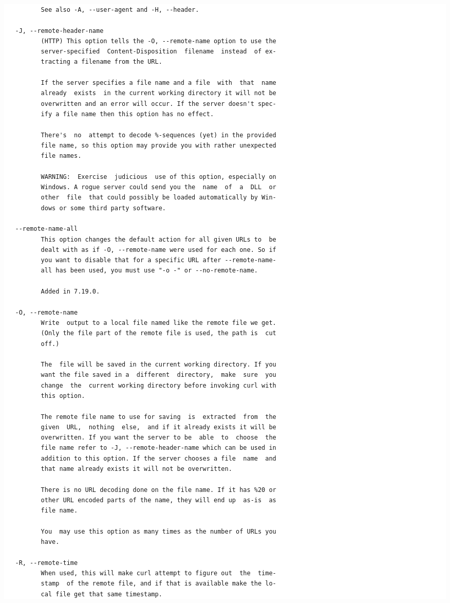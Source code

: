               See also -A, --user-agent and -H, --header.

       -J, --remote-header-name
              (HTTP) This option tells the -O, --remote-name option to use the
              server-specified  Content-Disposition  filename  instead  of ex-
              tracting a filename from the URL.

              If the server specifies a file name and a file  with  that  name
              already  exists  in the current working directory it will not be
              overwritten and an error will occur. If the server doesn't spec-
              ify a file name then this option has no effect.

              There's  no  attempt to decode %-sequences (yet) in the provided
              file name, so this option may provide you with rather unexpected
              file names.

              WARNING:  Exercise  judicious  use of this option, especially on
              Windows. A rogue server could send you the  name  of  a  DLL  or
              other  file  that could possibly be loaded automatically by Win-
              dows or some third party software.

       --remote-name-all
              This option changes the default action for all given URLs to  be
              dealt with as if -O, --remote-name were used for each one. So if
              you want to disable that for a specific URL after --remote-name-
              all has been used, you must use "-o -" or --no-remote-name.

              Added in 7.19.0.

       -O, --remote-name
              Write  output to a local file named like the remote file we get.
              (Only the file part of the remote file is used, the path is  cut
              off.)

              The  file will be saved in the current working directory. If you
              want the file saved in a  different  directory,  make  sure  you
              change  the  current working directory before invoking curl with
              this option.

              The remote file name to use for saving  is  extracted  from  the
              given  URL,  nothing  else,  and if it already exists it will be
              overwritten. If you want the server to be  able  to  choose  the
              file name refer to -J, --remote-header-name which can be used in
              addition to this option. If the server chooses a file  name  and
              that name already exists it will not be overwritten.

              There is no URL decoding done on the file name. If it has %20 or
              other URL encoded parts of the name, they will end up  as-is  as
              file name.

              You  may use this option as many times as the number of URLs you
              have.

       -R, --remote-time
              When used, this will make curl attempt to figure out  the  time-
              stamp  of the remote file, and if that is available make the lo-
              cal file get that same timestamp.
